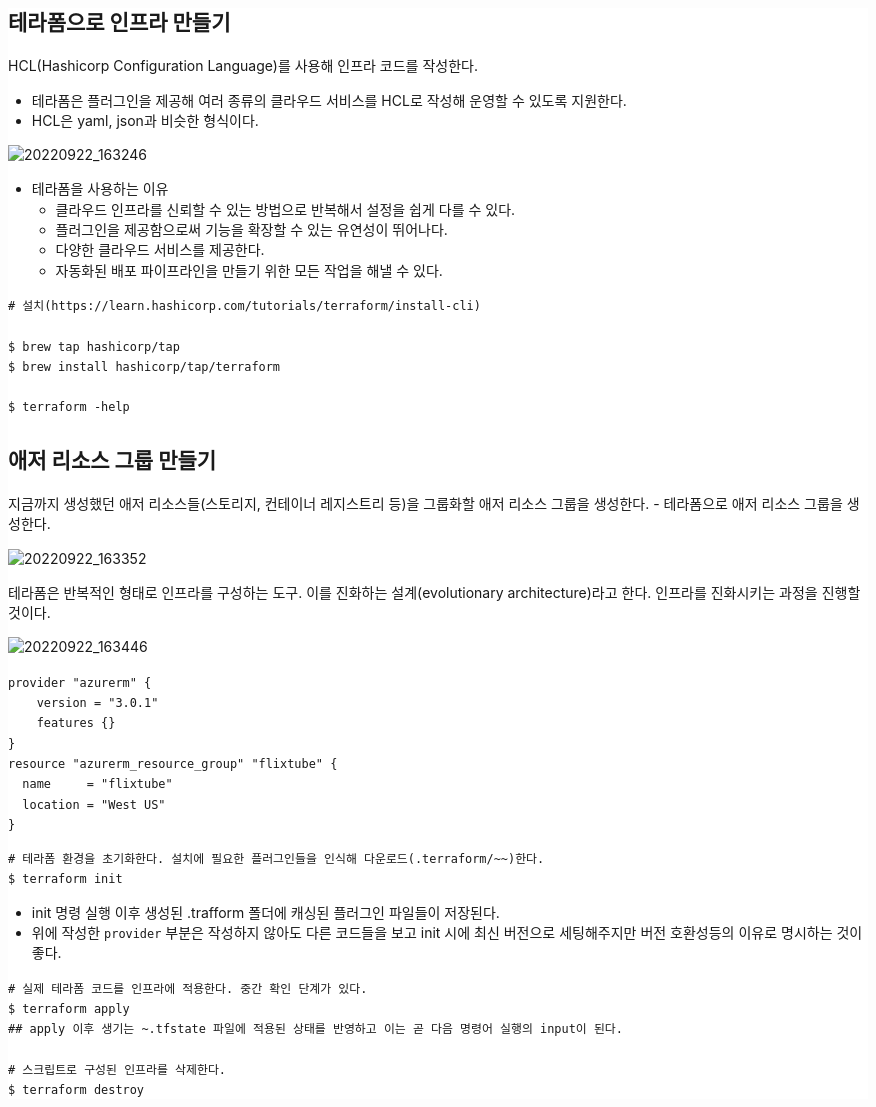 ## 테라폼으로 인프라 만들기

HCL(Hashicorp Configuration Language)를 사용해 인프라 코드를 작성한다.

-   테라폼은 플러그인을 제공해 여러 종류의 클라우드 서비스를 HCL로 작성해 운영할 수 있도록 지원한다.
-   HCL은 yaml, json과 비슷한 형식이다.

![20220922_163246](https://user-images.githubusercontent.com/13152061/191685805-5fcd132b-8568-489c-ab91-6961597a9094.jpg)

-   테라폼을 사용하는 이유
    -   클라우드 인프라를 신뢰할 수 있는 방법으로 반복해서 설정을 쉽게 다를 수 있다.
    -   플러그인을 제공함으로써 기능을 확장할 수 있는 유연성이 뛰어나다.
    -   다양한 클라우드 서비스를 제공한다.
    -   자동화된 배포 파이프라인을 만들기 위한 모든 작업을 해낼 수 있다.

```
# 설치(https://learn.hashicorp.com/tutorials/terraform/install-cli)

$ brew tap hashicorp/tap
$ brew install hashicorp/tap/terraform

$ terraform -help
```

## 애저 리소스 그룹 만들기

지금까지 생성했던 애저 리소스들(스토리지, 컨테이너 레지스트리 등)을 그룹화할 애저 리소스 그룹을 생성한다. - 테라폼으로 애저 리소스 그룹을 생성한다.

![20220922_163352](https://user-images.githubusercontent.com/13152061/191686052-7612c073-8d34-4887-83c5-7980d9005144.jpg)

테라폼은 반복적인 형태로 인프라를 구성하는 도구. 이를 진화하는 설계(evolutionary architecture)라고 한다. 인프라를 진화시키는 과정을 진행할 것이다.

![20220922_163446](https://user-images.githubusercontent.com/13152061/191686226-a8ef9158-c17d-4aa0-a3bc-33f9bd03ca9c.jpg)

```
provider "azurerm" {
    version = "3.0.1"
    features {}
}
resource "azurerm_resource_group" "flixtube" {
  name     = "flixtube"
  location = "West US"
}
```

```
# 테라폼 환경을 초기화한다. 설치에 필요한 플러그인들을 인식해 다운로드(.terraform/~~)한다.
$ terraform init
```

-   init 명령 실행 이후 생성된 .trafform 폴더에 캐싱된 플러그인 파일들이 저장된다.
-   위에 작성한 `provider` 부분은 작성하지 않아도 다른 코드들을 보고 init 시에 최신 버전으로 세팅해주지만 버전 호환성등의 이유로 명시하는 것이 좋다.

```
# 실제 테라폼 코드를 인프라에 적용한다. 중간 확인 단계가 있다.
$ terraform apply
## apply 이후 생기는 ~.tfstate 파일에 적용된 상태를 반영하고 이는 곧 다음 명령어 실행의 input이 된다.

# 스크립트로 구성된 인프라를 삭제한다.
$ terraform destroy
```
